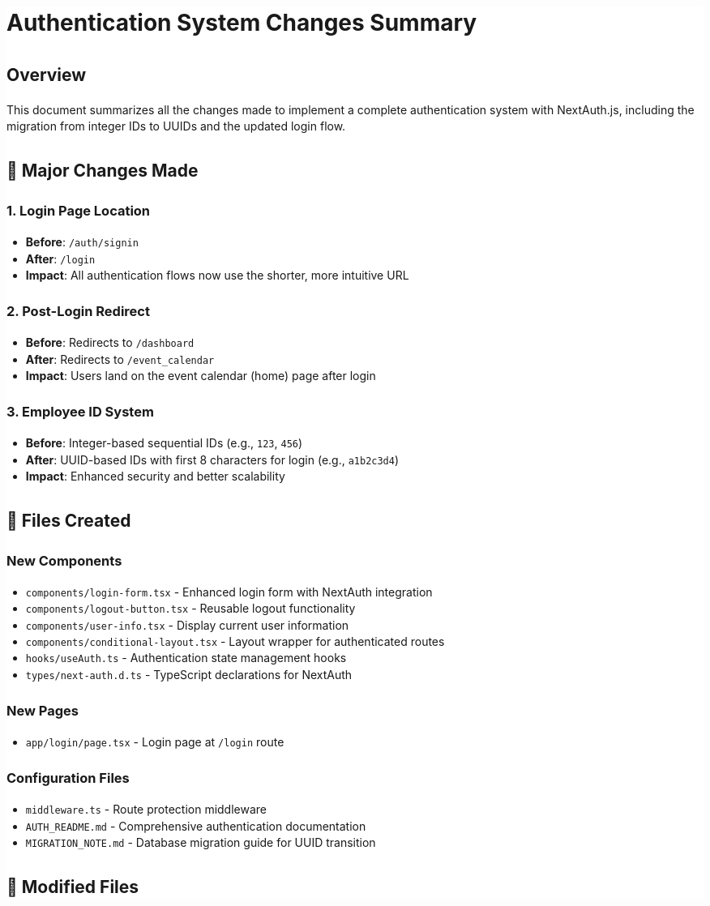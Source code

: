 # Authentication System Changes Summary

## Overview

This document summarizes all the changes made to implement a complete authentication system with NextAuth.js, including the migration from integer IDs to UUIDs and the updated login flow.

## 🔄 Major Changes Made

### 1. Login Page Location

- **Before**: `/auth/signin`
- **After**: `/login`
- **Impact**: All authentication flows now use the shorter, more intuitive URL

### 2. Post-Login Redirect

- **Before**: Redirects to `/dashboard`
- **After**: Redirects to `/event_calendar`
- **Impact**: Users land on the event calendar (home) page after login

### 3. Employee ID System

- **Before**: Integer-based sequential IDs (e.g., `123`, `456`)
- **After**: UUID-based IDs with first 8 characters for login (e.g., `a1b2c3d4`)
- **Impact**: Enhanced security and better scalability

## 📁 Files Created

### New Components

- `components/login-form.tsx` - Enhanced login form with NextAuth integration
- `components/logout-button.tsx` - Reusable logout functionality
- `components/user-info.tsx` - Display current user information
- `components/conditional-layout.tsx` - Layout wrapper for authenticated routes
- `hooks/useAuth.ts` - Authentication state management hooks
- `types/next-auth.d.ts` - TypeScript declarations for NextAuth

### New Pages

- `app/login/page.tsx` - Login page at `/login` route

### Configuration Files

- `middleware.ts` - Route protection middleware
- `AUTH_README.md` - Comprehensive authentication documentation
- `MIGRATION_NOTE.md` - Database migration guide for UUID transition

## 🔧 Modified Files
